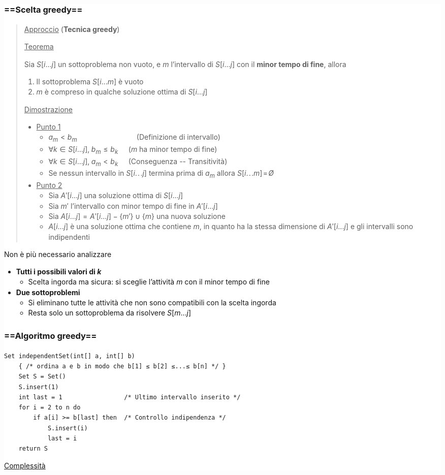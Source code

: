 

### ==Scelta greedy==

> <u>Approccio</u>  (**Tecnica greedy**)
>
> <u>Teorema</u>
>
> Sia $S[i ...j]$ un sottoproblema non vuoto, e $m$ l’intervallo di $S[i ...j]$ con il **minor tempo di fine**, allora
>
> 1. Il sottoproblema $S[i ...m]$ è vuoto
> 2. $m$ è compreso in qualche soluzione ottima di $S[i ...j]$
>
> <u>Dimostrazione</u>
>
> - <u>Punto 1</u>
>   - $a_m < b_m\qquad\qquad\qquad\quad\!$  (Definizione di intervallo)
>   - $∀k ∈ S[i ...j],\; b_m ≤ b_k\quad$ ($m$ ha minor tempo di fine)
>   - $∀k ∈ S[i ...j],\; a_m < b_k\quad$ (Conseguenza -- Transitività)
>   - Se nessun intervallo in $S[i .\!.\!.j]$ termina prima di $a_m$ allora $S[i .\!.\!.m]\! =\! Ø$
> - <u>Punto 2</u>
>   - Sia $A'[i ...j]$ una soluzione ottima di $S[i ...j]$
>   - Sia $m'$ l’intervallo con minor tempo di fine in $A'[i ...j]$
>   - Sia $A[i ...j] = A'[i ...j] − \{m'\} ∪ \{m\}$ una nuova soluzione
>   - $A[i ...j]$ è una soluzione ottima che contiene $m$, in quanto ha la stessa dimensione di $A'[i ...j]$ e gli intervalli sono indipendenti

Non è più necessario analizzare

- **Tutti i possibili valori di $k$**
  - Scelta ingorda ma sicura: si sceglie l’attività $m$ con il minor tempo di fine
- **Due sottoproblemi**
  - Si eliminano tutte le attività che non sono compatibili con la scelta ingorda
  - Resta solo un sottoproblema da risolvere $S[m . . . j]$



### ==Algoritmo greedy==

```pseudocode
Set independentSet(int[] a, int[] b)
    { /* ordina a e b in modo che b[1] ≤ b[2] ≤...≤ b[n] */ }
    Set S = Set()
    S.insert(1)
    int last = 1                 /* Ultimo intervallo inserito */
    for i = 2 to n do
        if a[i] >= b[last] then  /* Controllo indipendenza */
            S.insert(i)
            last = i
    return S
```

<u>Complessità</u>
